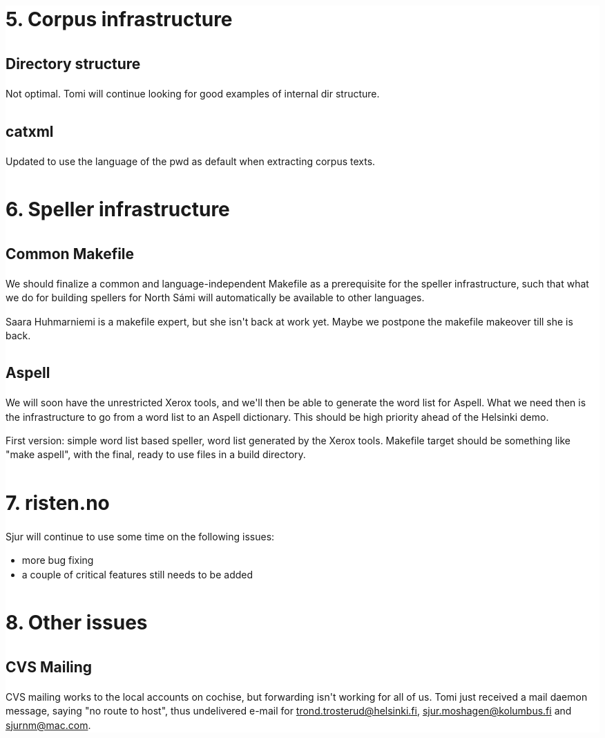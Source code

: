 # 5. Corpus infrastructure

##  Directory structure

Not optimal. Tomi will continue looking for good examples of internal dir structure.

## catxml

Updated to use the language of the pwd as default when extracting corpus texts.

# 6. Speller infrastructure

## Common Makefile

We should finalize a common and language-independent Makefile as a prerequisite
for the speller infrastructure, such that what we do for building spellers for
North Sámi will automatically be available to other languages.

Saara Huhmarniemi is a makefile expert, but she isn't back at work yet. Maybe we postpone
the makefile makeover till she is back.

## Aspell

We will soon have the unrestricted Xerox tools, and we'll then be able to generate
the word list for Aspell. What we need then is the infrastructure to go from a word
list to an Aspell dictionary. This should be high priority ahead of the Helsinki
demo.

First version: simple word list based speller, word list generated by the Xerox tools.
Makefile target should be something like "make aspell", with the final, ready to use
files in a build directory.

# 7. risten.no

Sjur will continue to use some time on the following issues:

* more bug fixing
* a couple of critical features still needs to be added

# 8. Other issues

##  CVS Mailing

CVS mailing works to the local accounts on cochise, but forwarding isn't working
for all of us. Tomi just received a mail daemon message, saying "no route to host",
thus undelivered e-mail for trond.trosterud@helsinki.fi, sjur.moshagen@kolumbus.fi and
sjurnm@mac.com.
